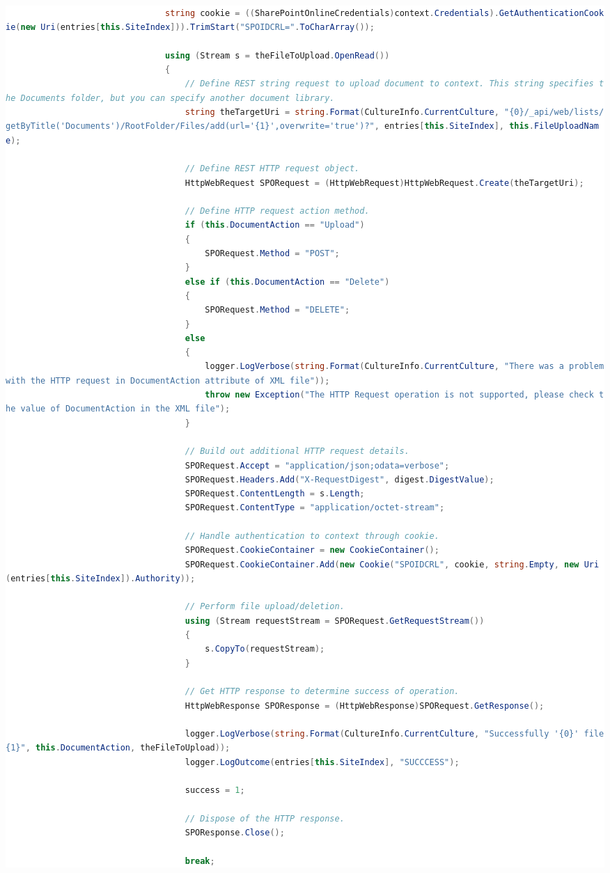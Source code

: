 ```csharp
                                string cookie = ((SharePointOnlineCredentials)context.Credentials).GetAuthenticationCookie(new Uri(entries[this.SiteIndex])).TrimStart("SPOIDCRL=".ToCharArray());

                                using (Stream s = theFileToUpload.OpenRead())
                                {
                                    // Define REST string request to upload document to context. This string specifies the Documents folder, but you can specify another document library.
                                    string theTargetUri = string.Format(CultureInfo.CurrentCulture, "{0}/_api/web/lists/getByTitle('Documents')/RootFolder/Files/add(url='{1}',overwrite='true')?", entries[this.SiteIndex], this.FileUploadName);

                                    // Define REST HTTP request object.
                                    HttpWebRequest SPORequest = (HttpWebRequest)HttpWebRequest.Create(theTargetUri);

                                    // Define HTTP request action method.
                                    if (this.DocumentAction == "Upload")
                                    {
                                        SPORequest.Method = "POST";
                                    }
                                    else if (this.DocumentAction == "Delete")
                                    {
                                        SPORequest.Method = "DELETE";
                                    }
                                    else
                                    {
                                        logger.LogVerbose(string.Format(CultureInfo.CurrentCulture, "There was a problem with the HTTP request in DocumentAction attribute of XML file"));
                                        throw new Exception("The HTTP Request operation is not supported, please check the value of DocumentAction in the XML file");
                                    }

                                    // Build out additional HTTP request details.
                                    SPORequest.Accept = "application/json;odata=verbose";
                                    SPORequest.Headers.Add("X-RequestDigest", digest.DigestValue);
                                    SPORequest.ContentLength = s.Length;
                                    SPORequest.ContentType = "application/octet-stream";

                                    // Handle authentication to context through cookie.
                                    SPORequest.CookieContainer = new CookieContainer();
                                    SPORequest.CookieContainer.Add(new Cookie("SPOIDCRL", cookie, string.Empty, new Uri(entries[this.SiteIndex]).Authority));

                                    // Perform file upload/deletion.
                                    using (Stream requestStream = SPORequest.GetRequestStream())
                                    {
                                        s.CopyTo(requestStream);
                                    }

                                    // Get HTTP response to determine success of operation.
                                    HttpWebResponse SPOResponse = (HttpWebResponse)SPORequest.GetResponse();

                                    logger.LogVerbose(string.Format(CultureInfo.CurrentCulture, "Successfully '{0}' file {1}", this.DocumentAction, theFileToUpload));
                                    logger.LogOutcome(entries[this.SiteIndex], "SUCCCESS");

                                    success = 1;

                                    // Dispose of the HTTP response.
                                    SPOResponse.Close();

                                    break;
```